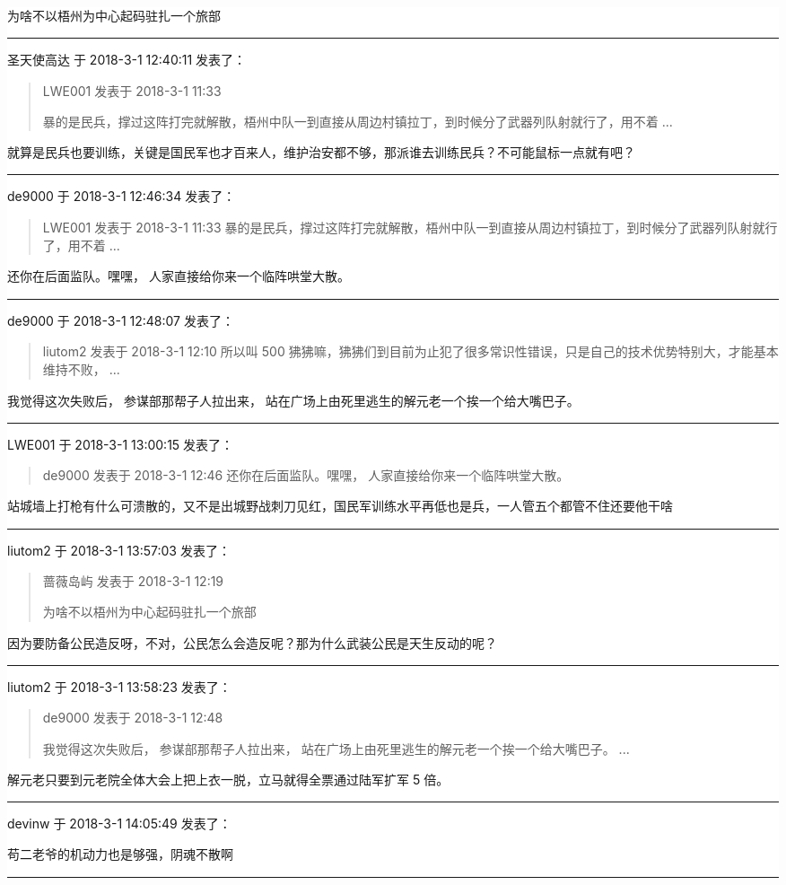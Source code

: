 为啥不以梧州为中心起码驻扎一个旅部

---

圣天使高达 于 2018-3-1 12:40:11 发表了：

> LWE001 发表于 2018-3-1 11:33
>
> 暴的是民兵，撑过这阵打完就解散，梧州中队一到直接从周边村镇拉丁，到时候分了武器列队射就行了，用不着 ...

就算是民兵也要训练，关键是国民军也才百来人，维护治安都不够，那派谁去训练民兵？不可能鼠标一点就有吧？

---

de9000 于 2018-3-1 12:46:34 发表了：

> LWE001 发表于 2018-3-1 11:33 暴的是民兵，撑过这阵打完就解散，梧州中队一到直接从周边村镇拉丁，到时候分了武器列队射就行了，用不着 ...

还你在后面监队。嘿嘿， 人家直接给你来一个临阵哄堂大散。

---

de9000 于 2018-3-1 12:48:07 发表了：

> liutom2 发表于 2018-3-1 12:10 所以叫 500 狒狒嘛，狒狒们到目前为止犯了很多常识性错误，只是自己的技术优势特别大，才能基本维持不败， ...

我觉得这次失败后， 参谋部那帮子人拉出来， 站在广场上由死里逃生的解元老一个挨一个给大嘴巴子。

---

LWE001 于 2018-3-1 13:00:15 发表了：

> de9000 发表于 2018-3-1 12:46 还你在后面监队。嘿嘿， 人家直接给你来一个临阵哄堂大散。

站城墙上打枪有什么可溃散的，又不是出城野战刺刀见红，国民军训练水平再低也是兵，一人管五个都管不住还要他干啥

---

liutom2 于 2018-3-1 13:57:03 发表了：

> 蔷薇岛屿 发表于 2018-3-1 12:19
>
> 为啥不以梧州为中心起码驻扎一个旅部

因为要防备公民造反呀，不对，公民怎么会造反呢？那为什么武装公民是天生反动的呢？

---

liutom2 于 2018-3-1 13:58:23 发表了：

> de9000 发表于 2018-3-1 12:48
>
> 我觉得这次失败后， 参谋部那帮子人拉出来， 站在广场上由死里逃生的解元老一个挨一个给大嘴巴子。 ...

解元老只要到元老院全体大会上把上衣一脱，立马就得全票通过陆军扩军 5 倍。

---

devinw 于 2018-3-1 14:05:49 发表了：

苟二老爷的机动力也是够强，阴魂不散啊

---